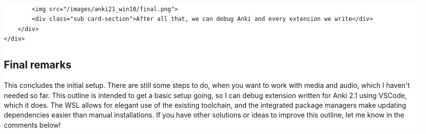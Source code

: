             <img src="/images/anki21_win10/final.png">
            <div class="sub card-section">After all that, we can debug Anki and every extension we write</div>
        </div>
    </div>
</div>

## Final remarks

This concludes the initial setup. There are still some steps to do, when you want to work with media and audio, which I haven't needed so far. This outline is intended to get a basic setup going, so I can debug extension written for Anki 2.1 using VSCode, which it does. The WSL allows for elegant use of the existing toolchain, and the integrated package managers make updating dependencies easier than manual installations. If you have other solutions or ideas to improve this outline, let me know in the comments below!
